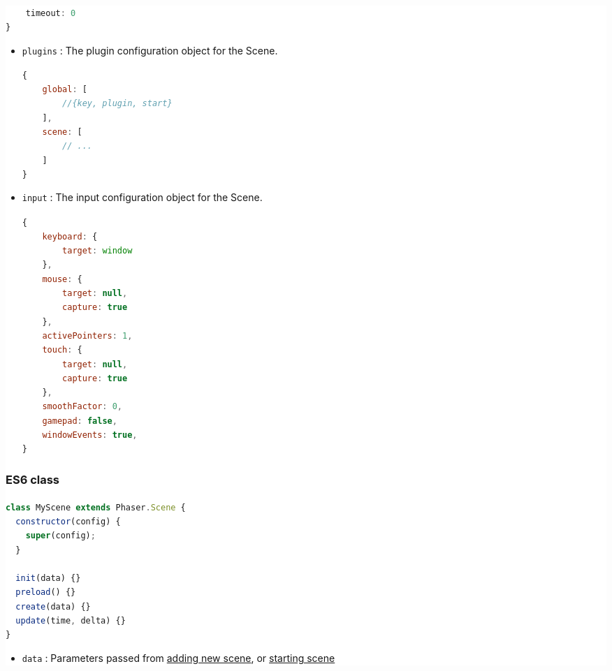   ```javascript
      timeout: 0
  }
  ```
- `plugins` : The plugin configuration object for the Scene.
  ```javascript
  {
      global: [
          //{key, plugin, start}
      ],
      scene: [
          // ...
      ]
  }
  ```
- `input` : The input configuration object for the Scene.
  ```javascript
  {
      keyboard: {
          target: window
      },
      mouse: {
          target: null,
          capture: true
      },
      activePointers: 1,
      touch: {
          target: null,
          capture: true
      },
      smoothFactor: 0,
      gamepad: false,
      windowEvents: true,
  }
  ```

### ES6 class

```javascript
class MyScene extends Phaser.Scene {
  constructor(config) {
    super(config);
  }

  init(data) {}
  preload() {}
  create(data) {}
  update(time, delta) {}
}
```

- `data` : Parameters passed from [adding new scene](scenemanager.md#add-new-scene), or [starting scene](scenemanager.md#start-scene)
